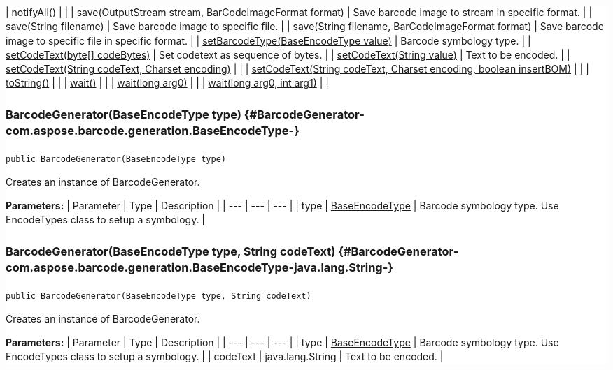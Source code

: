 | [notifyAll()](#notifyAll--) |  |
| [save(OutputStream stream, BarCodeImageFormat format)](#save-java.io.OutputStream-com.aspose.barcode.generation.BarCodeImageFormat-) | Save barcode image to stream in specific format. |
| [save(String filename)](#save-java.lang.String-) | Save barcode image to specific file. |
| [save(String filename, BarCodeImageFormat format)](#save-java.lang.String-com.aspose.barcode.generation.BarCodeImageFormat-) | Save barcode image to specific file in specific format. |
| [setBarcodeType(BaseEncodeType value)](#setBarcodeType-com.aspose.barcode.generation.BaseEncodeType-) | Barcode symbology type. |
| [setCodeText(byte[] codeBytes)](#setCodeText-byte---) | Set codetext as sequence of bytes. |
| [setCodeText(String value)](#setCodeText-java.lang.String-) | Text to be encoded. |
| [setCodeText(String codeText, Charset encoding)](#setCodeText-java.lang.String-java.nio.charset.Charset-) |  |
| [setCodeText(String codeText, Charset encoding, boolean insertBOM)](#setCodeText-java.lang.String-java.nio.charset.Charset-boolean-) |  |
| [toString()](#toString--) |  |
| [wait()](#wait--) |  |
| [wait(long arg0)](#wait-long-) |  |
| [wait(long arg0, int arg1)](#wait-long-int-) |  |
### BarcodeGenerator(BaseEncodeType type) {#BarcodeGenerator-com.aspose.barcode.generation.BaseEncodeType-}
```
public BarcodeGenerator(BaseEncodeType type)
```


Creates an instance of BarcodeGenerator.

**Parameters:**
| Parameter | Type | Description |
| --- | --- | --- |
| type | [BaseEncodeType](../../com.aspose.barcode.generation/baseencodetype) | Barcode symbology type. Use  EncodeTypes  class to setup a symbology. |

### BarcodeGenerator(BaseEncodeType type, String codeText) {#BarcodeGenerator-com.aspose.barcode.generation.BaseEncodeType-java.lang.String-}
```
public BarcodeGenerator(BaseEncodeType type, String codeText)
```


Creates an instance of BarcodeGenerator.

**Parameters:**
| Parameter | Type | Description |
| --- | --- | --- |
| type | [BaseEncodeType](../../com.aspose.barcode.generation/baseencodetype) | Barcode symbology type. Use  EncodeTypes  class to setup a symbology. |
| codeText | java.lang.String | Text to be encoded. |


[byte order mark _BOM]: https://en.wikipedia.org/wiki/Byte_order_mark#Byte-order_marks_by_encoding
[ECI]: https://en.wikipedia.org/wiki/Extended_Channel_Interpretation
[byte order mark _BOM]: https://en.wikipedia.org/wiki/Byte_order_mark#Byte-order_marks_by_encoding
[ECI]: https://en.wikipedia.org/wiki/Extended_Channel_Interpretation